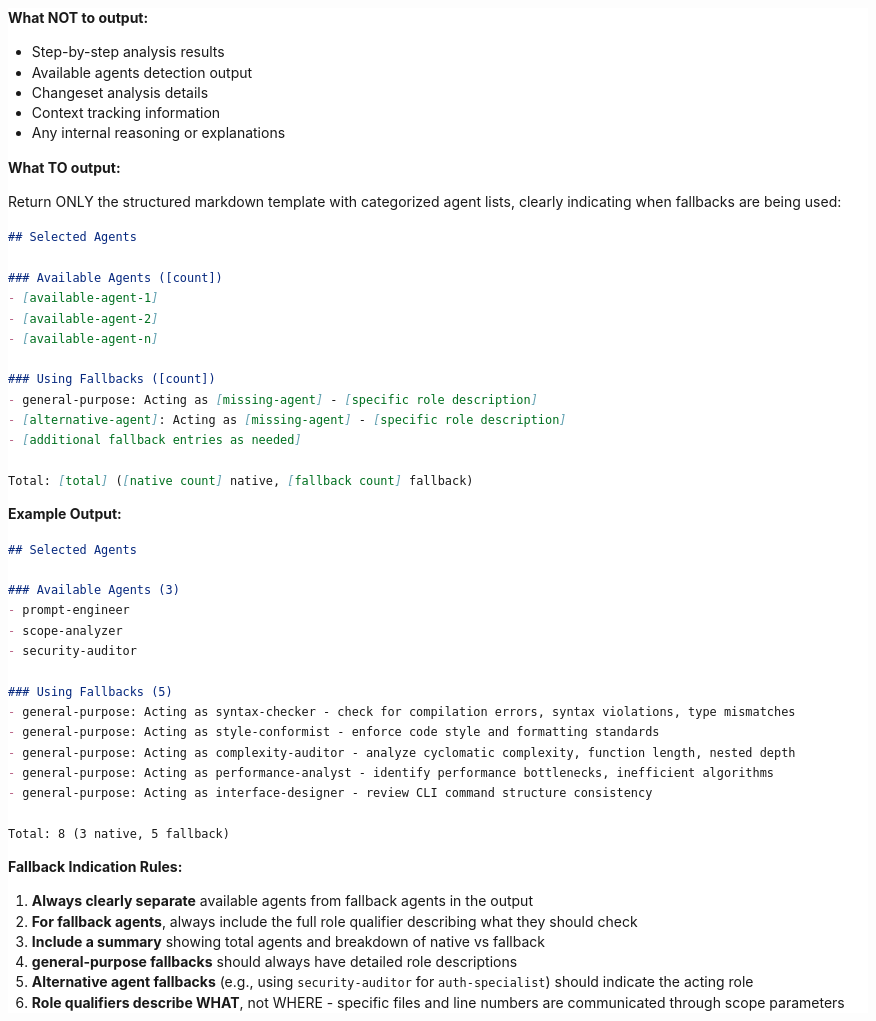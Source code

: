 **What NOT to output:**

- Step-by-step analysis results
- Available agents detection output
- Changeset analysis details
- Context tracking information
- Any internal reasoning or explanations

**What TO output:**

Return ONLY the structured markdown template with categorized agent lists, clearly indicating when fallbacks are being used:

```markdown
## Selected Agents

### Available Agents ([count])
- [available-agent-1]
- [available-agent-2]
- [available-agent-n]

### Using Fallbacks ([count])
- general-purpose: Acting as [missing-agent] - [specific role description]
- [alternative-agent]: Acting as [missing-agent] - [specific role description]
- [additional fallback entries as needed]

Total: [total] ([native count] native, [fallback count] fallback)
```

**Example Output:**

```markdown
## Selected Agents

### Available Agents (3)
- prompt-engineer
- scope-analyzer
- security-auditor

### Using Fallbacks (5)
- general-purpose: Acting as syntax-checker - check for compilation errors, syntax violations, type mismatches
- general-purpose: Acting as style-conformist - enforce code style and formatting standards
- general-purpose: Acting as complexity-auditor - analyze cyclomatic complexity, function length, nested depth
- general-purpose: Acting as performance-analyst - identify performance bottlenecks, inefficient algorithms
- general-purpose: Acting as interface-designer - review CLI command structure consistency

Total: 8 (3 native, 5 fallback)
```

**Fallback Indication Rules:**

1. **Always clearly separate** available agents from fallback agents in the output
2. **For fallback agents**, always include the full role qualifier describing what they should check
3. **Include a summary** showing total agents and breakdown of native vs fallback
4. **general-purpose fallbacks** should always have detailed role descriptions
5. **Alternative agent fallbacks** (e.g., using `security-auditor` for `auth-specialist`) should indicate the
   acting role
6. **Role qualifiers describe WHAT**, not WHERE - specific files and line numbers are communicated through scope
   parameters
